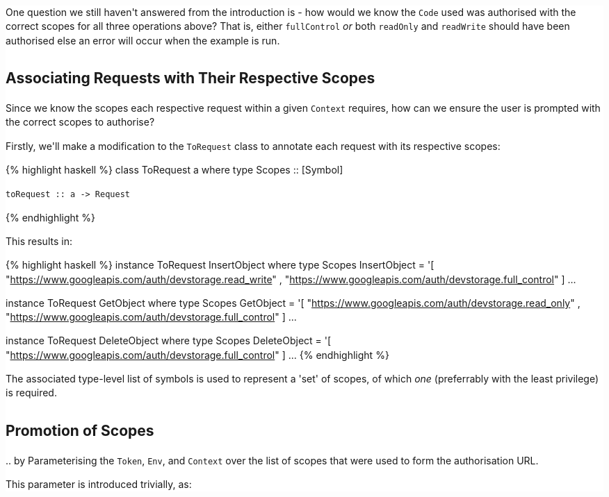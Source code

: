 One question we still haven't answered from the introduction is - how would we know the `Code` used
was authorised with the correct scopes for all three operations above? That is, either `fullControl`
*or* both `readOnly` and `readWrite` should have been authorised else
an error will occur when the example is run.

## Associating Requests with Their Respective Scopes

Since we know the scopes each respective request within a given `Context` requires,
how can we ensure the user is prompted with the correct scopes to authorise?

Firstly, we'll make a modification to the `ToRequest` class to annotate each request
with its respective scopes:

{% highlight haskell %}
class ToRequest a where
    type Scopes :: [Symbol]

    toRequest :: a -> Request
{% endhighlight %}

This results in:

{% highlight haskell %}
instance ToRequest InsertObject where
    type Scopes InsertObject =
        '[ "https://www.googleapis.com/auth/devstorage.read_write"
         , "https://www.googleapis.com/auth/devstorage.full_control"
         ]
    ...

instance ToRequest GetObject where
    type Scopes GetObject =
        '[ "https://www.googleapis.com/auth/devstorage.read_only"
         , "https://www.googleapis.com/auth/devstorage.full_control"
         ]
    ...

instance ToRequest DeleteObject where
    type Scopes DeleteObject =
        '[ "https://www.googleapis.com/auth/devstorage.full_control"
         ]
    ...
{% endhighlight %}

The associated type-level list of symbols is used to represent a 'set' of scopes,
of which _one_ (preferrably with the least privilege) is required.


## Promotion of Scopes

.. by Parameterising the `Token`, `Env`, and `Context` over the list of scopes
that were used to form the authorisation URL.

This parameter is introduced trivially, as:
